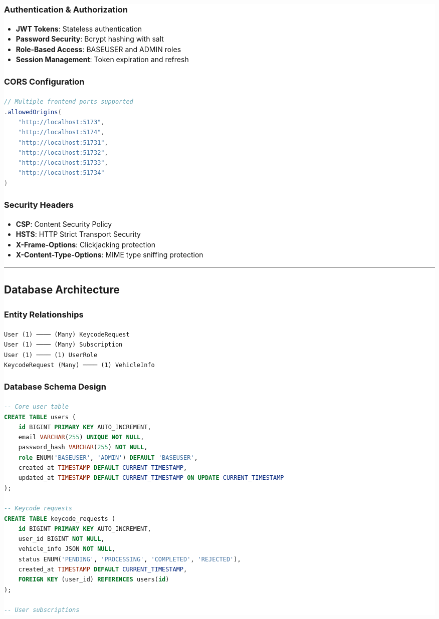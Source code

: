 ### Authentication & Authorization

- **JWT Tokens**: Stateless authentication
- **Password Security**: Bcrypt hashing with salt
- **Role-Based Access**: BASEUSER and ADMIN roles
- **Session Management**: Token expiration and refresh

### CORS Configuration

```java
// Multiple frontend ports supported
.allowedOrigins(
    "http://localhost:5173",
    "http://localhost:5174",
    "http://localhost:51731",
    "http://localhost:51732",
    "http://localhost:51733",
    "http://localhost:51734"
)
```

### Security Headers

- **CSP**: Content Security Policy
- **HSTS**: HTTP Strict Transport Security
- **X-Frame-Options**: Clickjacking protection
- **X-Content-Type-Options**: MIME type sniffing protection

---

## Database Architecture

### Entity Relationships

```
User (1) ──── (Many) KeycodeRequest
User (1) ──── (Many) Subscription
User (1) ──── (1) UserRole
KeycodeRequest (Many) ──── (1) VehicleInfo
```

### Database Schema Design

```sql
-- Core user table
CREATE TABLE users (
    id BIGINT PRIMARY KEY AUTO_INCREMENT,
    email VARCHAR(255) UNIQUE NOT NULL,
    password_hash VARCHAR(255) NOT NULL,
    role ENUM('BASEUSER', 'ADMIN') DEFAULT 'BASEUSER',
    created_at TIMESTAMP DEFAULT CURRENT_TIMESTAMP,
    updated_at TIMESTAMP DEFAULT CURRENT_TIMESTAMP ON UPDATE CURRENT_TIMESTAMP
);

-- Keycode requests
CREATE TABLE keycode_requests (
    id BIGINT PRIMARY KEY AUTO_INCREMENT,
    user_id BIGINT NOT NULL,
    vehicle_info JSON NOT NULL,
    status ENUM('PENDING', 'PROCESSING', 'COMPLETED', 'REJECTED'),
    created_at TIMESTAMP DEFAULT CURRENT_TIMESTAMP,
    FOREIGN KEY (user_id) REFERENCES users(id)
);

-- User subscriptions
```
